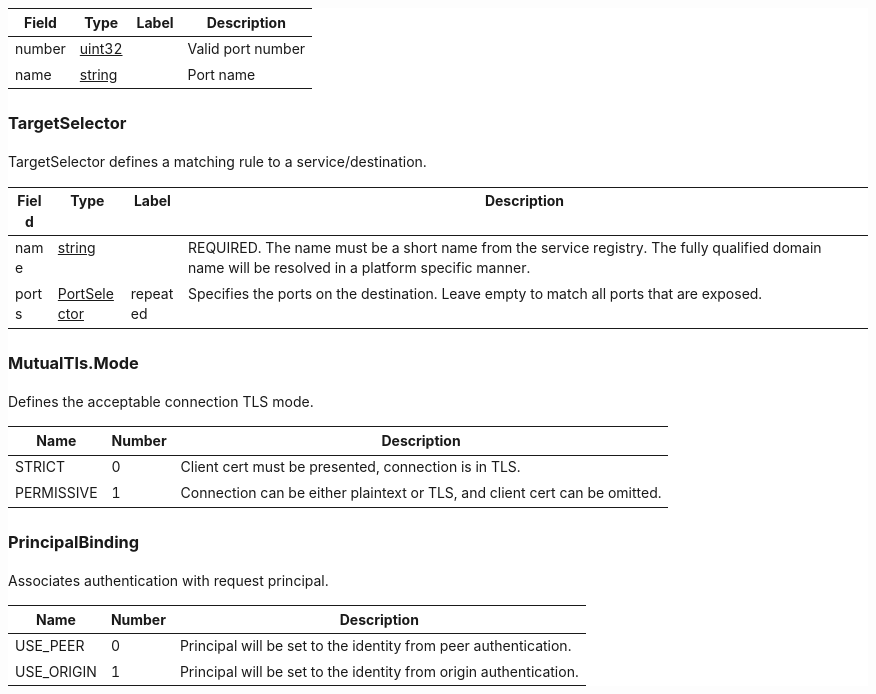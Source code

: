 
| Field | Type | Label | Description |
| ----- | ---- | ----- | ----------- |
| number | [uint32](#uint32) |  | Valid port number |
| name | [string](#string) |  | Port name |






<a name="istio.authentication.v1alpha1.TargetSelector"/>

### TargetSelector
TargetSelector defines a matching rule to a service/destination.


| Field | Type | Label | Description |
| ----- | ---- | ----- | ----------- |
| name | [string](#string) |  | REQUIRED. The name must be a short name from the service registry. The fully qualified domain name will be resolved in a platform specific manner. |
| ports | [PortSelector](#istio.authentication.v1alpha1.PortSelector) | repeated | Specifies the ports on the destination. Leave empty to match all ports that are exposed. |





 


<a name="istio.authentication.v1alpha1.MutualTls.Mode"/>

### MutualTls.Mode
Defines the acceptable connection TLS mode.

| Name | Number | Description |
| ---- | ------ | ----------- |
| STRICT | 0 | Client cert must be presented, connection is in TLS. |
| PERMISSIVE | 1 | Connection can be either plaintext or TLS, and client cert can be omitted. |



<a name="istio.authentication.v1alpha1.PrincipalBinding"/>

### PrincipalBinding
Associates authentication with request principal.

| Name | Number | Description |
| ---- | ------ | ----------- |
| USE_PEER | 0 | Principal will be set to the identity from peer authentication. |
| USE_ORIGIN | 1 | Principal will be set to the identity from origin authentication. |


 

 

 

